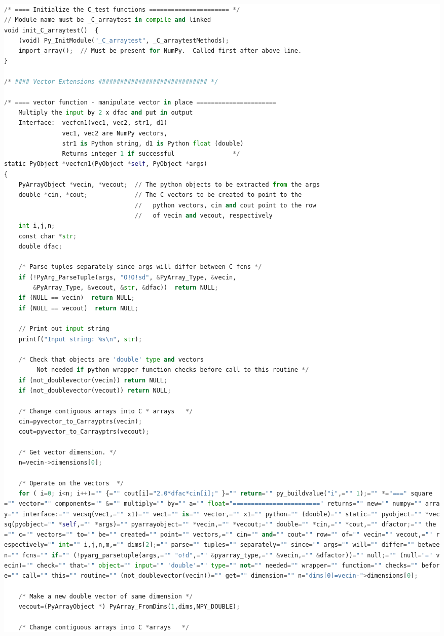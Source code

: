 ```py
/* ==== Initialize the C_test functions ====================== */
// Module name must be _C_arraytest in compile and linked
void init_C_arraytest()  {
    (void) Py_InitModule("_C_arraytest", _C_arraytestMethods);
    import_array();  // Must be present for NumPy.  Called first after above line.
}

/* #### Vector Extensions ############################## */

/* ==== vector function - manipulate vector in place ======================
    Multiply the input by 2 x dfac and put in output
    Interface:  vecfcn1(vec1, vec2, str1, d1)
                vec1, vec2 are NumPy vectors,
                str1 is Python string, d1 is Python float (double)
                Returns integer 1 if successful                */
static PyObject *vecfcn1(PyObject *self, PyObject *args)
{
    PyArrayObject *vecin, *vecout;  // The python objects to be extracted from the args
    double *cin, *cout;             // The C vectors to be created to point to the
                                    //   python vectors, cin and cout point to the row
                                    //   of vecin and vecout, respectively
    int i,j,n;
    const char *str;
    double dfac;

    /* Parse tuples separately since args will differ between C fcns */
    if (!PyArg_ParseTuple(args, "O!O!sd", &PyArray_Type, &vecin,
        &PyArray_Type, &vecout, &str, &dfac))  return NULL;
    if (NULL == vecin)  return NULL;
    if (NULL == vecout)  return NULL;

    // Print out input string
    printf("Input string: %s\n", str);

    /* Check that objects are 'double' type and vectors
         Not needed if python wrapper function checks before call to this routine */
    if (not_doublevector(vecin)) return NULL;
    if (not_doublevector(vecout)) return NULL;

    /* Change contiguous arrays into C * arrays   */
    cin=pyvector_to_Carrayptrs(vecin);
    cout=pyvector_to_Carrayptrs(vecout);

    /* Get vector dimension. */
    n=vecin->dimensions[0];

    /* Operate on the vectors  */
    for ( i=0; i<n; i++)="" {="" cout[i]="2.0*dfac*cin[i];" }="" return="" py_buildvalue("i",="" 1);="" *="===" square="" vector="" components="" &="" multiply="" by="" a="" float="========================" returns="" new="" numpy="" array="" interface:="" vecsq(vec1,="" x1)="" vec1="" is="" vector,="" x1="" python="" (double)="" static="" pyobject="" *vecsq(pyobject="" *self,="" *args)="" pyarrayobject="" *vecin,="" *vecout;="" double="" *cin,="" *cout,="" dfactor;="" the="" c="" vectors="" to="" be="" created="" point="" vectors,="" cin="" and="" cout="" row="" of="" vecin="" vecout,="" respectively="" int="" i,j,n,m,="" dims[2];="" parse="" tuples="" separately="" since="" args="" will="" differ="" between="" fcns="" if="" (!pyarg_parsetuple(args,="" "o!d",="" &pyarray_type,="" &vecin,="" &dfactor))="" null;="" (null="=" vecin)="" check="" that="" object="" input="" 'double'="" type="" not="" needed="" wrapper="" function="" checks="" before="" call="" this="" routine="" (not_doublevector(vecin))="" get="" dimension="" n="dims[0]=vecin-">dimensions[0];

    /* Make a new double vector of same dimension */
    vecout=(PyArrayObject *) PyArray_FromDims(1,dims,NPY_DOUBLE);

    /* Change contiguous arrays into C *arrays   */
```